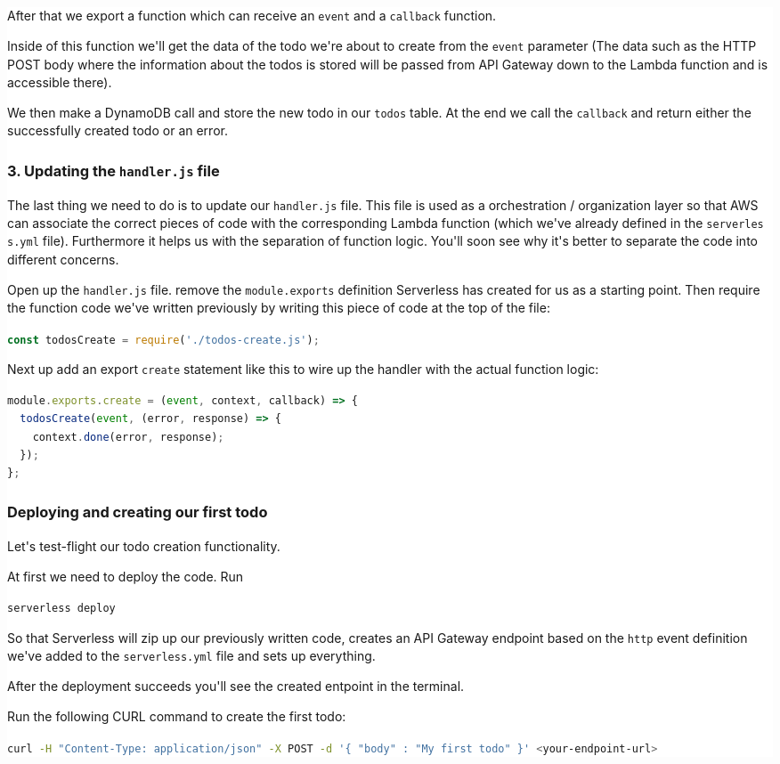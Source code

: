After that we export a function which can receive an `event` and a `callback` function.

Inside of this function we'll get the data of the todo we're about to create from the `event` parameter (The data such as the HTTP POST body where the information about the todos is stored will be passed from API Gateway down to the Lambda function and is accessible there).

We then make a DynamoDB call and store the new todo in our `todos` table. At the end we call the `callback` and return either the successfully created todo or an error.

### 3. Updating the `handler.js` file

The last thing we need to do is to update our `handler.js` file. This file is used as a orchestration / organization layer so that AWS can associate the correct pieces of code with the corresponding Lambda function (which we've already defined in the `serverless.yml` file). Furthermore it helps us with the separation of function logic. You'll soon see why it's better to separate the code into different concerns.

Open up the `handler.js` file. remove the `module.exports` definition Serverless has created for us as a starting point.
Then require the function code we've written previously by writing this piece of code at the top of the file:

```javascript
const todosCreate = require('./todos-create.js');
```

Next up add an export `create` statement like this to wire up the handler with the actual function logic:

```javascript
module.exports.create = (event, context, callback) => {
  todosCreate(event, (error, response) => {
    context.done(error, response);
  });
};
```

### Deploying and creating our first todo

Let's test-flight our todo creation functionality.

At first we need to deploy the code. Run

```bash
serverless deploy
```

So that Serverless will zip up our previously written code, creates an API Gateway endpoint based on the `http` event definition we've added to the `serverless.yml` file and sets up everything.

After the deployment succeeds you'll see the created entpoint in the terminal.

Run the following CURL command to create the first todo:

```bash
curl -H "Content-Type: application/json" -X POST -d '{ "body" : "My first todo" }' <your-endpoint-url>
```
